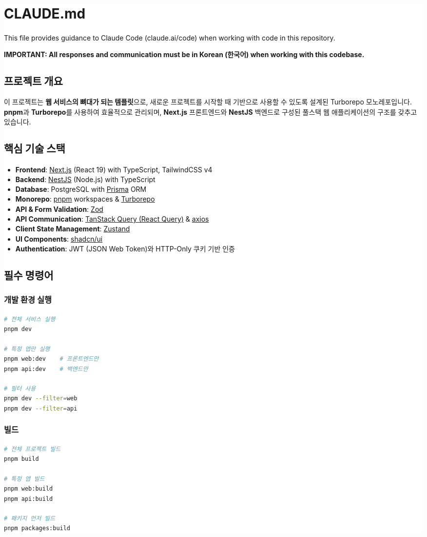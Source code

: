 # CLAUDE.md

This file provides guidance to Claude Code (claude.ai/code) when working with code in this repository.

**IMPORTANT: All responses and communication must be in Korean (한국어) when working with this codebase.**

## 프로젝트 개요

이 프로젝트는 **웹 서비스의 뼈대가 되는 템플릿**으로, 새로운 프로젝트를 시작할 때 기반으로 사용할 수 있도록 설계된 Turborepo 모노레포입니다. **pnpm**과 **Turborepo**를 사용하여 효율적으로 관리되며, **Next.js** 프론트엔드와 **NestJS** 백엔드로 구성된 풀스택 웹 애플리케이션의 구조를 갖추고 있습니다.

## 핵심 기술 스택

- **Frontend**: [Next.js](https://nextjs.org/) (React 19) with TypeScript, TailwindCSS v4
- **Backend**: [NestJS](https://nestjs.com/) (Node.js) with TypeScript
- **Database**: PostgreSQL with [Prisma](https://www.prisma.io/) ORM
- **Monorepo**: [pnpm](https://pnpm.io/) workspaces & [Turborepo](https://turbo.build/)
- **API & Form Validation**: [Zod](https://zod.dev/)
- **API Communication**: [TanStack Query (React Query)](https://tanstack.com/query/latest) & [axios](https://axios-http.com/)
- **Client State Management**: [Zustand](https://zustand-demo.pmnd.rs/)
- **UI Components**: [shadcn/ui](https://ui.shadcn.com/)
- **Authentication**: JWT (JSON Web Token)와 HTTP-Only 쿠키 기반 인증

## 필수 명령어

### 개발 환경 실행
```bash
# 전체 서비스 실행
pnpm dev

# 특정 앱만 실행
pnpm web:dev    # 프론트엔드만
pnpm api:dev    # 백엔드만

# 필터 사용
pnpm dev --filter=web
pnpm dev --filter=api
```

### 빌드
```bash
# 전체 프로젝트 빌드
pnpm build

# 특정 앱 빌드
pnpm web:build
pnpm api:build

# 패키지 먼저 빌드
pnpm packages:build
```
